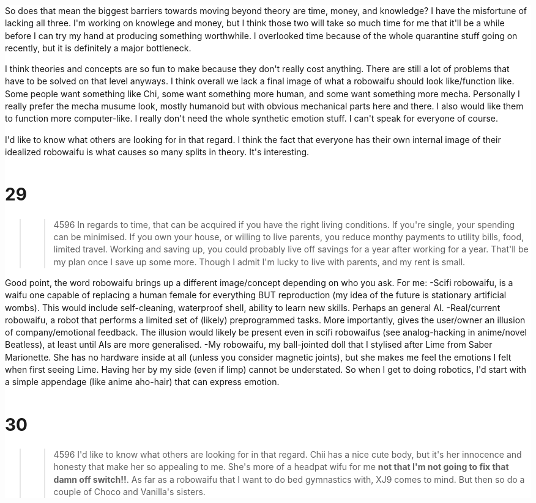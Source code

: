 

So does that mean the biggest barriers towards moving beyond theory are time, money, and knowledge? I have the misfortune of lacking all three. I'm working on knowlege and money, but I think those two will take so much time for me that it'll be a while before I can try my hand at producing something worthwhile. I overlooked time because of the whole quarantine stuff going on recently, but it is definitely a major bottleneck. 



I think theories and concepts are so fun to make because they don't really cost anything. There are still a lot of problems that have to be solved on that level anyways. I think overall we lack a final image of what a robowaifu should look like/function like. Some people want something like Chi, some want something more human, and some want something more mecha. Personally I really prefer the mecha musume look, mostly humanoid but with obvious mechanical parts here and there. I also would like them to function more computer-like. I really don't need the whole synthetic emotion stuff. I can't speak for everyone of course.



I'd like to know what others are looking for in that regard. I think the fact that everyone has their own internal image of their idealized robowaifu is what causes so many splits in theory. It's interesting.

# 29
>>4596
In regards to time, that can be acquired if you have the right living conditions. If you're single, your spending can be minimised. If you own your house, or willing to live parents, you reduce monthy payments to utility bills, food, limited travel. Working and saving up, you could probably live off savings for a year after working for a year.
That'll be my plan once I save up some more. Though I admit I'm lucky to live with parents, and my rent is small.

Good point, the word robowaifu brings up a different image/concept depending on who you ask.
For me:
-Scifi robowaifu, is a waifu one capable of replacing a human female for everything BUT reproduction (my idea of the future is stationary artificial wombs). This would include self-cleaning, waterproof shell, ability to learn new skills. Perhaps an general AI.
-Real/current robowaifu, a robot that performs a limited set of (likely) preprogrammed tasks. More importantly, gives the user/owner an illusion of company/emotional feedback. The illusion would likely be present even in scifi robowaifus (see analog-hacking in anime/novel Beatless), at least until AIs are more generalised.
-My robowaifu, my ball-jointed doll that I stylised after Lime from Saber Marionette. She has no hardware inside at all (unless you consider magnetic joints), but she makes me feel the emotions I felt when first seeing Lime. Having her by my side (even if limp) cannot be understated. 
So when I get to doing robotics, I'd start with a simple appendage (like anime aho-hair) that can express emotion.

# 30
>>4596
>I'd like to know what others are looking for in that regard.
Chii has a nice cute body, but it's her innocence and honesty that make her so appealing to me. She's more of a headpat wifu for me **not that I'm not going to fix that damn off switch!!**. As far as a robowaifu that I want to do bed gymnastics with, XJ9 comes to mind. But then so do a couple of Choco and Vanilla's sisters.
